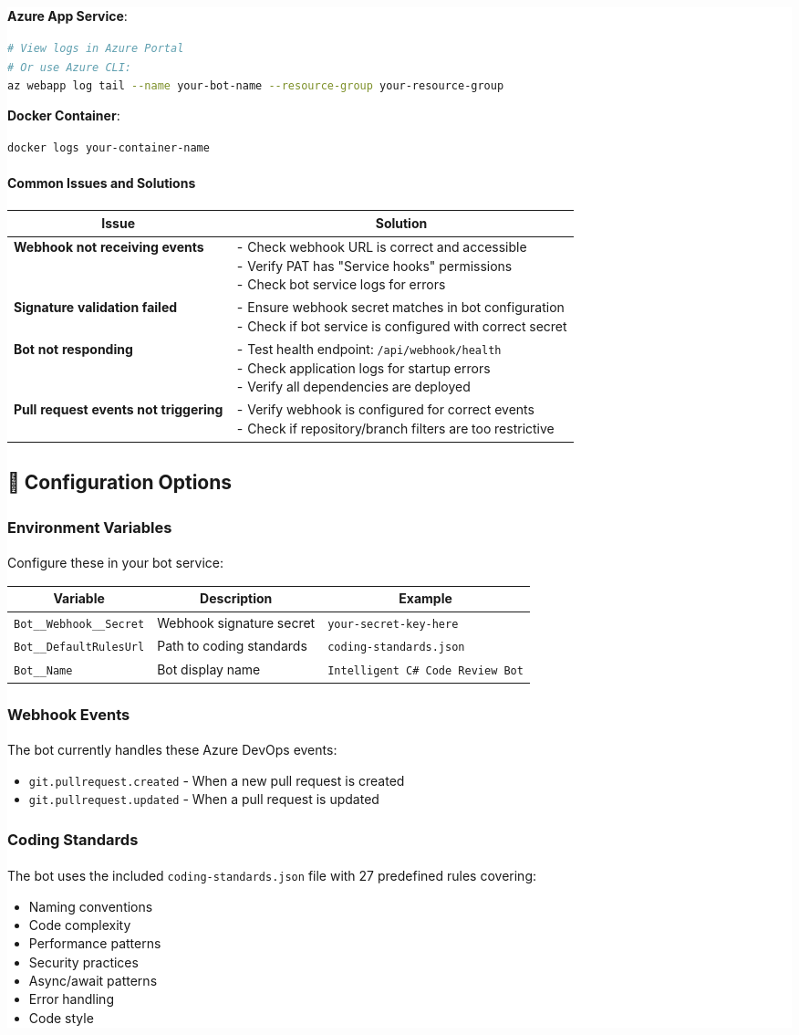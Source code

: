 **Azure App Service**:

```bash
# View logs in Azure Portal
# Or use Azure CLI:
az webapp log tail --name your-bot-name --resource-group your-resource-group
```

**Docker Container**:

```bash
docker logs your-container-name
```

#### **Common Issues and Solutions**

| Issue                                  | Solution                                                                                                                               |
| -------------------------------------- | -------------------------------------------------------------------------------------------------------------------------------------- |
| **Webhook not receiving events**       | - Check webhook URL is correct and accessible<br>- Verify PAT has "Service hooks" permissions<br>- Check bot service logs for errors   |
| **Signature validation failed**        | - Ensure webhook secret matches in bot configuration<br>- Check if bot service is configured with correct secret                       |
| **Bot not responding**                 | - Test health endpoint: `/api/webhook/health`<br>- Check application logs for startup errors<br>- Verify all dependencies are deployed |
| **Pull request events not triggering** | - Verify webhook is configured for correct events<br>- Check if repository/branch filters are too restrictive                          |

## 🔧 Configuration Options

### **Environment Variables**

Configure these in your bot service:

| Variable               | Description              | Example                          |
| ---------------------- | ------------------------ | -------------------------------- |
| `Bot__Webhook__Secret` | Webhook signature secret | `your-secret-key-here`           |
| `Bot__DefaultRulesUrl` | Path to coding standards | `coding-standards.json`          |
| `Bot__Name`            | Bot display name         | `Intelligent C# Code Review Bot` |

### **Webhook Events**

The bot currently handles these Azure DevOps events:

- `git.pullrequest.created` - When a new pull request is created
- `git.pullrequest.updated` - When a pull request is updated

### **Coding Standards**

The bot uses the included `coding-standards.json` file with 27 predefined rules covering:

- Naming conventions
- Code complexity
- Performance patterns
- Security practices
- Async/await patterns
- Error handling
- Code style
